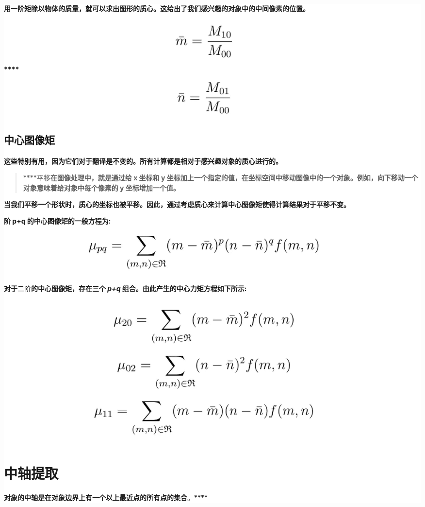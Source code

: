 **用一阶矩除以物体的质量，就可以求出图形的质心。这给出了我们感兴趣的对象中的中间像素的位置。**

**![](img/9d1470a948a444f3b199f16317ce6709.png)****![](img/9ef50d47cf010e7221c8dff5fe62fa75.png)**

## **中心图像矩**

**这些特别有用，因为它们对于翻译是不变的。所有计算都是相对于感兴趣对象的质心进行的。**

> ****平移**在图像处理中，就是通过给 x 坐标和 y 坐标加上一个指定的值，在坐标空间中移动图像中的一个对象。例如，向下移动一个对象意味着给对象中每个像素的 y 坐标增加一个值。**

**当我们平移一个形状时，质心的坐标也被平移。因此，通过考虑质心来计算中心图像矩使得计算结果对于平移不变。**

****阶** **p+q** 的中心图像矩的一般方程为:**

**![](img/87eea29b1eb56a4549e67d903c262f8a.png)**

**对于**二阶**的中心图像矩，存在三个 ***p+q*** 组合。由此产生的中心力矩方程如下所示:**

**![](img/7ed94ed95d9115ee5e26781c2964320f.png)**

# **中轴提取**

**对象的中轴是在对象边界上有一个以上最近点的所有点的集合**。****
